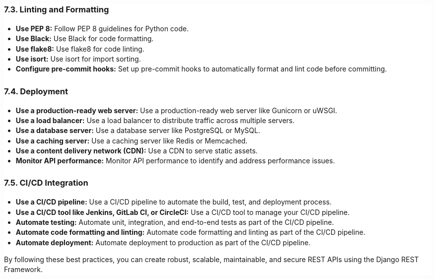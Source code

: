 ### 7.3. Linting and Formatting

*   **Use PEP 8:** Follow PEP 8 guidelines for Python code.
*   **Use Black:** Use Black for code formatting.
*   **Use flake8:**  Use flake8 for code linting.
*   **Use isort:** Use isort for import sorting.
*   **Configure pre-commit hooks:** Set up pre-commit hooks to automatically format and lint code before committing.

### 7.4. Deployment

*   **Use a production-ready web server:** Use a production-ready web server like Gunicorn or uWSGI.
*   **Use a load balancer:** Use a load balancer to distribute traffic across multiple servers.
*   **Use a database server:**  Use a database server like PostgreSQL or MySQL.
*   **Use a caching server:** Use a caching server like Redis or Memcached.
*   **Use a content delivery network (CDN):** Use a CDN to serve static assets.
*   **Monitor API performance:**  Monitor API performance to identify and address performance issues.

### 7.5. CI/CD Integration

*   **Use a CI/CD pipeline:**  Use a CI/CD pipeline to automate the build, test, and deployment process.
*   **Use a CI/CD tool like Jenkins, GitLab CI, or CircleCI:** Use a CI/CD tool to manage your CI/CD pipeline.
*   **Automate testing:**  Automate unit, integration, and end-to-end tests as part of the CI/CD pipeline.
*   **Automate code formatting and linting:** Automate code formatting and linting as part of the CI/CD pipeline.
*   **Automate deployment:** Automate deployment to production as part of the CI/CD pipeline.

By following these best practices, you can create robust, scalable, maintainable, and secure REST APIs using the Django REST Framework.